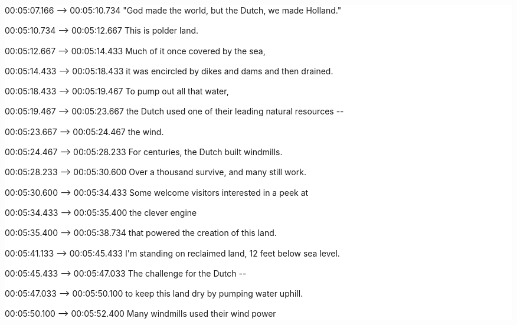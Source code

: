 00:05:07.166 --> 00:05:10.734
"God made the world,
but the Dutch, we made Holland."

00:05:10.734 --> 00:05:12.667
This is polder land.

00:05:12.667 --> 00:05:14.433
Much of it once covered
by the sea,

00:05:14.433 --> 00:05:18.433
it was encircled by dikes
and dams and then drained.

00:05:18.433 --> 00:05:19.467
To pump out all that water,

00:05:19.467 --> 00:05:23.667
the Dutch used one of their
leading natural resources --

00:05:23.667 --> 00:05:24.467
the wind.

00:05:24.467 --> 00:05:28.233
For centuries,
the Dutch built windmills.

00:05:28.233 --> 00:05:30.600
Over a thousand survive,
and many still work.

00:05:30.600 --> 00:05:34.433
Some welcome visitors
interested in a peek at

00:05:34.433 --> 00:05:35.400
the clever engine

00:05:35.400 --> 00:05:38.734
that powered the creation
of this land.

00:05:41.133 --> 00:05:45.433
I'm standing on reclaimed land,
12 feet below sea level.

00:05:45.433 --> 00:05:47.033
The challenge for the Dutch --

00:05:47.033 --> 00:05:50.100
to keep this land dry
by pumping water uphill.

00:05:50.100 --> 00:05:52.400
Many windmills
used their wind power
